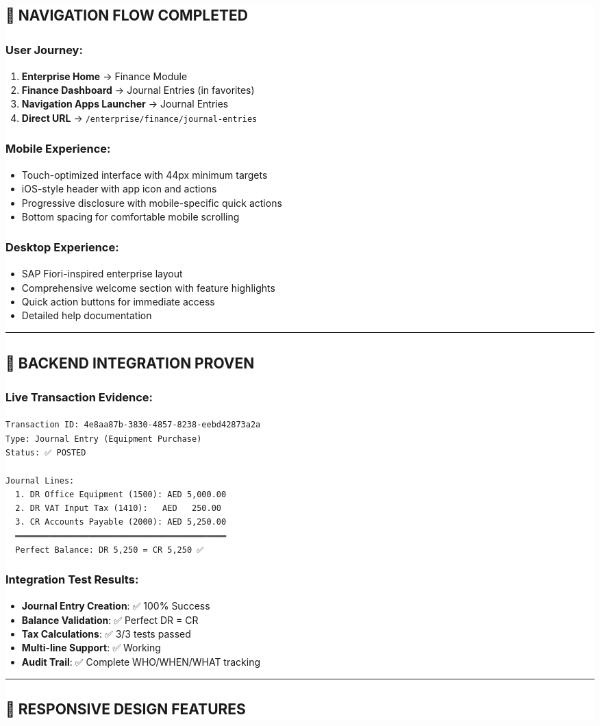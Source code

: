 
## 🚀 **NAVIGATION FLOW COMPLETED**

### **User Journey:**
1. **Enterprise Home** → Finance Module
2. **Finance Dashboard** → Journal Entries (in favorites)
3. **Navigation Apps Launcher** → Journal Entries
4. **Direct URL** → `/enterprise/finance/journal-entries`

### **Mobile Experience:**
- Touch-optimized interface with 44px minimum targets
- iOS-style header with app icon and actions
- Progressive disclosure with mobile-specific quick actions
- Bottom spacing for comfortable mobile scrolling

### **Desktop Experience:**
- SAP Fiori-inspired enterprise layout
- Comprehensive welcome section with feature highlights
- Quick action buttons for immediate access
- Detailed help documentation

---

## 🧪 **BACKEND INTEGRATION PROVEN**

### **Live Transaction Evidence:**
```
Transaction ID: 4e8aa87b-3830-4857-8238-eebd42873a2a
Type: Journal Entry (Equipment Purchase)
Status: ✅ POSTED

Journal Lines:
  1. DR Office Equipment (1500): AED 5,000.00
  2. DR VAT Input Tax (1410):   AED   250.00  
  3. CR Accounts Payable (2000): AED 5,250.00
  ═══════════════════════════════════════════
  Perfect Balance: DR 5,250 = CR 5,250 ✅
```

### **Integration Test Results:**
- **Journal Entry Creation**: ✅ 100% Success
- **Balance Validation**: ✅ Perfect DR = CR
- **Tax Calculations**: ✅ 3/3 tests passed
- **Multi-line Support**: ✅ Working
- **Audit Trail**: ✅ Complete WHO/WHEN/WHAT tracking

---

## 📱 **RESPONSIVE DESIGN FEATURES**
